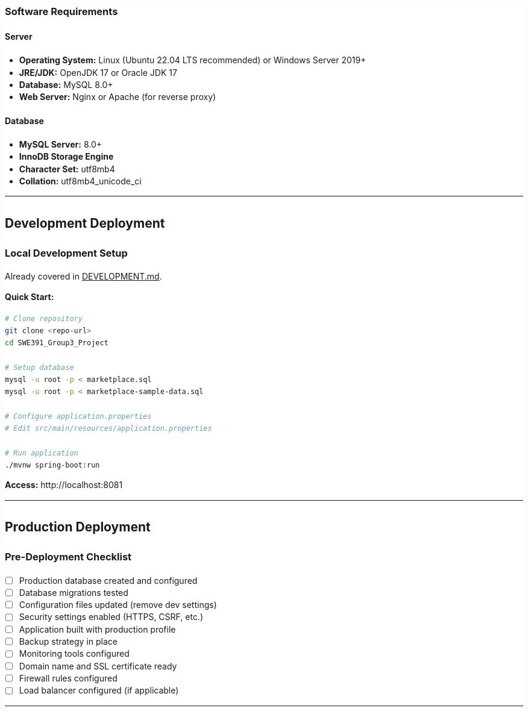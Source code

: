 
### Software Requirements

#### Server
- **Operating System:** Linux (Ubuntu 22.04 LTS recommended) or Windows Server 2019+
- **JRE/JDK:** OpenJDK 17 or Oracle JDK 17
- **Database:** MySQL 8.0+
- **Web Server:** Nginx or Apache (for reverse proxy)

#### Database
- **MySQL Server:** 8.0+
- **InnoDB Storage Engine**
- **Character Set:** utf8mb4
- **Collation:** utf8mb4_unicode_ci

---

## Development Deployment

### Local Development Setup

Already covered in [DEVELOPMENT.md](./DEVELOPMENT.md).

**Quick Start:**
```bash
# Clone repository
git clone <repo-url>
cd SWE391_Group3_Project

# Setup database
mysql -u root -p < marketplace.sql
mysql -u root -p < marketplace-sample-data.sql

# Configure application.properties
# Edit src/main/resources/application.properties

# Run application
./mvnw spring-boot:run
```

**Access:** http://localhost:8081

---

## Production Deployment

### Pre-Deployment Checklist

- [ ] Production database created and configured
- [ ] Database migrations tested
- [ ] Configuration files updated (remove dev settings)
- [ ] Security settings enabled (HTTPS, CSRF, etc.)
- [ ] Application built with production profile
- [ ] Backup strategy in place
- [ ] Monitoring tools configured
- [ ] Domain name and SSL certificate ready
- [ ] Firewall rules configured
- [ ] Load balancer configured (if applicable)

---